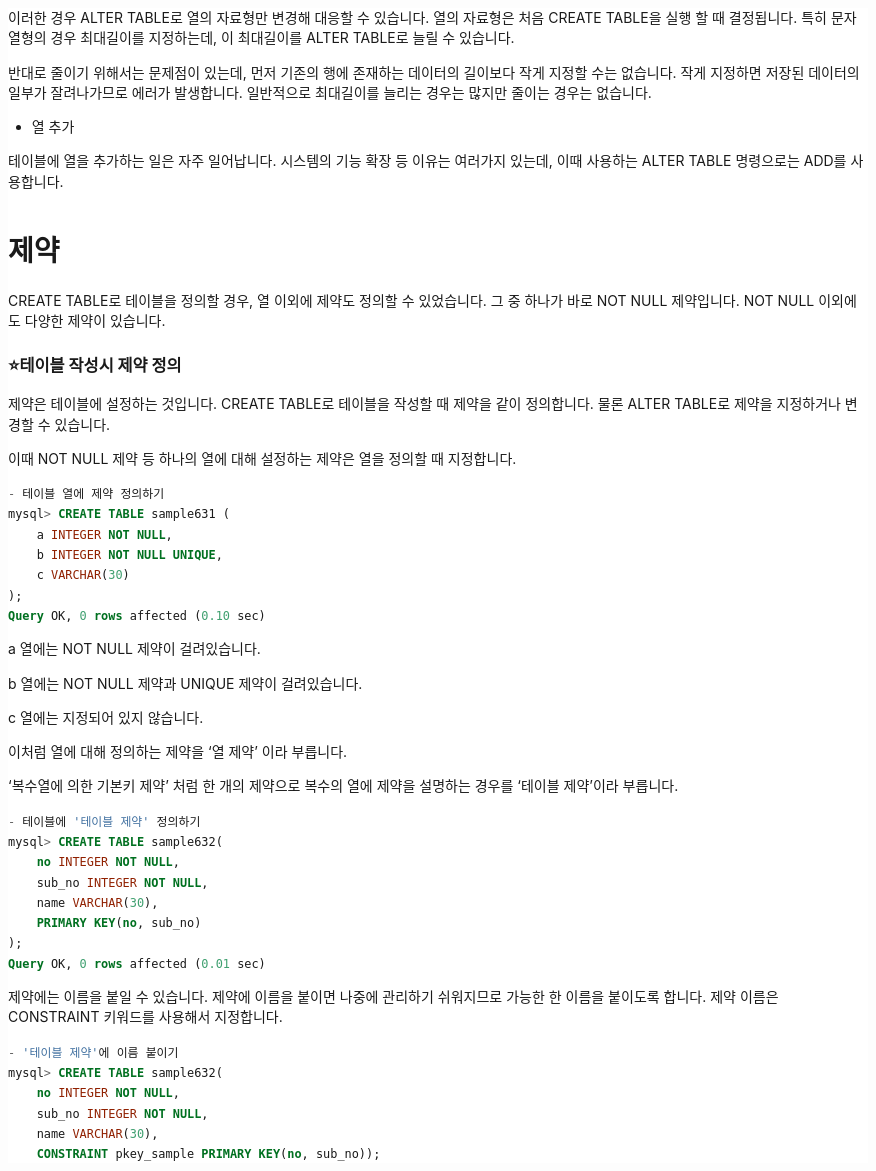 이러한 경우 ALTER TABLE로 열의 자료형만 변경해 대응할 수 있습니다. 열의 자료형은 처음 CREATE TABLE을 실행 할 때 결정됩니다. 특히 문자열형의 경우 최대길이를 지정하는데, 이 최대길이를 ALTER TABLE로 늘릴 수 있습니다.

반대로 줄이기 위해서는 문제점이 있는데, 먼저 기존의 행에 존재하는 데이터의 길이보다 작게 지정할 수는 없습니다. 작게 지정하면 저장된 데이터의 일부가 잘려나가므로 에러가 발생합니다. 일반적으로 최대길이를 늘리는 경우는 많지만 줄이는 경우는 없습니다.

- 열 추가

테이블에 열을 추가하는 일은 자주 일어납니다. 시스템의 기능 확장 등 이유는 여러가지 있는데, 이때 사용하는 ALTER TABLE 명령으로는 ADD를 사용합니다. 

# 제약

CREATE TABLE로 테이블을 정의할 경우, 열 이외에 제약도 정의할 수 있었습니다. 그 중 하나가 바로 NOT NULL 제약입니다. NOT NULL 이외에도 다양한 제약이 있습니다.

### ⭐️테이블 작성시 제약 정의

제약은 테이블에 설정하는 것입니다. CREATE TABLE로 테이블을 작성할 때 제약을 같이 정의합니다. 물론 ALTER TABLE로 제약을 지정하거나 변경할 수 있습니다.

이때 NOT NULL 제약 등 하나의 열에 대해 설정하는 제약은 열을 정의할 때 지정합니다. 

```sql
- 테이블 열에 제약 정의하기
mysql> CREATE TABLE sample631 ( 
	a INTEGER NOT NULL, 
	b INTEGER NOT NULL UNIQUE, 
	c VARCHAR(30)
);
Query OK, 0 rows affected (0.10 sec)
```

a 열에는 NOT NULL 제약이 걸려있습니다. 

b 열에는 NOT NULL 제약과 UNIQUE 제약이 걸려있습니다. 

c 열에는 지정되어 있지 않습니다.

이처럼 열에 대해 정의하는 제약을 ‘열 제약’ 이라 부릅니다.

‘복수열에 의한 기본키 제약’ 처럼 한 개의 제약으로 복수의 열에 제약을 설명하는 경우를 ‘테이블 제약’이라 부릅니다.

```sql
- 테이블에 '테이블 제약' 정의하기
mysql> CREATE TABLE sample632( 
	no INTEGER NOT NULL, 
	sub_no INTEGER NOT NULL, 
	name VARCHAR(30), 
	PRIMARY KEY(no, sub_no)
);
Query OK, 0 rows affected (0.01 sec)
```

제약에는 이름을 붙일 수 있습니다. 제약에 이름을 붙이면 나중에 관리하기 쉬워지므로 가능한 한 이름을 붙이도록 합니다. 제약 이름은 CONSTRAINT 키워드를 사용해서 지정합니다.

```sql
- '테이블 제약'에 이름 붙이기
mysql> CREATE TABLE sample632( 
	no INTEGER NOT NULL, 
	sub_no INTEGER NOT NULL, 
	name VARCHAR(30), 
	CONSTRAINT pkey_sample PRIMARY KEY(no, sub_no));
```
